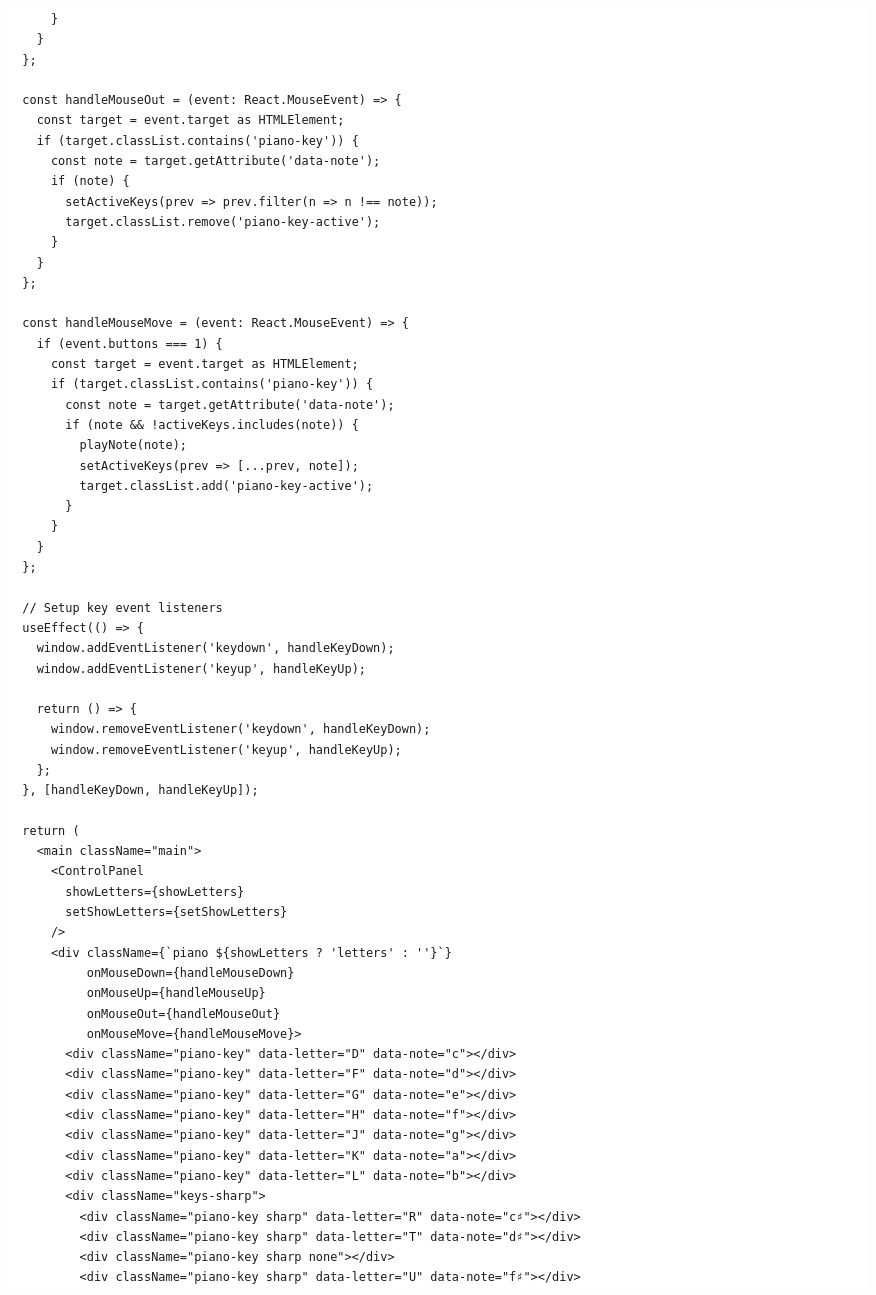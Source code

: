 ```tsx
      }
    }
  };

  const handleMouseOut = (event: React.MouseEvent) => {
    const target = event.target as HTMLElement;
    if (target.classList.contains('piano-key')) {
      const note = target.getAttribute('data-note');
      if (note) {
        setActiveKeys(prev => prev.filter(n => n !== note));
        target.classList.remove('piano-key-active');
      }
    }
  };

  const handleMouseMove = (event: React.MouseEvent) => {
    if (event.buttons === 1) {
      const target = event.target as HTMLElement;
      if (target.classList.contains('piano-key')) {
        const note = target.getAttribute('data-note');
        if (note && !activeKeys.includes(note)) {
          playNote(note);
          setActiveKeys(prev => [...prev, note]);
          target.classList.add('piano-key-active');
        }
      }
    }
  };

  // Setup key event listeners
  useEffect(() => {
    window.addEventListener('keydown', handleKeyDown);
    window.addEventListener('keyup', handleKeyUp);
    
    return () => {
      window.removeEventListener('keydown', handleKeyDown);
      window.removeEventListener('keyup', handleKeyUp);
    };
  }, [handleKeyDown, handleKeyUp]);

  return (
    <main className="main">
      <ControlPanel 
        showLetters={showLetters} 
        setShowLetters={setShowLetters} 
      />
      <div className={`piano ${showLetters ? 'letters' : ''}`}
           onMouseDown={handleMouseDown}
           onMouseUp={handleMouseUp}
           onMouseOut={handleMouseOut}
           onMouseMove={handleMouseMove}>
        <div className="piano-key" data-letter="D" data-note="c"></div>
        <div className="piano-key" data-letter="F" data-note="d"></div>
        <div className="piano-key" data-letter="G" data-note="e"></div>
        <div className="piano-key" data-letter="H" data-note="f"></div>
        <div className="piano-key" data-letter="J" data-note="g"></div>
        <div className="piano-key" data-letter="K" data-note="a"></div>
        <div className="piano-key" data-letter="L" data-note="b"></div>
        <div className="keys-sharp">
          <div className="piano-key sharp" data-letter="R" data-note="c♯"></div>
          <div className="piano-key sharp" data-letter="T" data-note="d♯"></div>
          <div className="piano-key sharp none"></div>
          <div className="piano-key sharp" data-letter="U" data-note="f♯"></div>
```

  [key: string]: HTMLAudioElement;
  [key: string]: HTMLAudioElement;
  [key: string]: HTMLAudioElement;
  [key: string]: HTMLAudioElement;
  [key: string]: HTMLAudioElement;